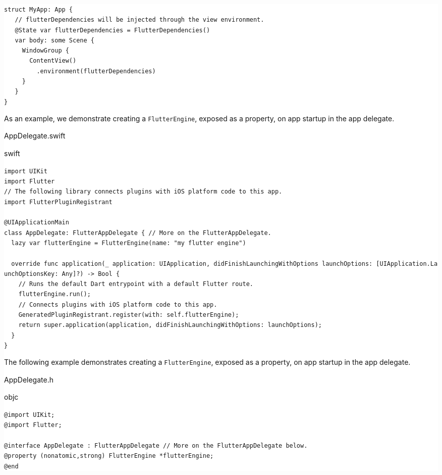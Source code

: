 ```
struct MyApp: App {
   // flutterDependencies will be injected through the view environment.
   @State var flutterDependencies = FlutterDependencies()
   var body: some Scene {
     WindowGroup {
       ContentView()
         .environment(flutterDependencies)
     }
   }
}
```

As an example, we demonstrate creating a `FlutterEngine`, exposed as a property, on app startup in the app delegate.

AppDelegate.swift

swift

```
import UIKit
import Flutter
// The following library connects plugins with iOS platform code to this app.
import FlutterPluginRegistrant

@UIApplicationMain
class AppDelegate: FlutterAppDelegate { // More on the FlutterAppDelegate.
  lazy var flutterEngine = FlutterEngine(name: "my flutter engine")

  override func application(_ application: UIApplication, didFinishLaunchingWithOptions launchOptions: [UIApplication.LaunchOptionsKey: Any]?) -> Bool {
    // Runs the default Dart entrypoint with a default Flutter route.
    flutterEngine.run();
    // Connects plugins with iOS platform code to this app.
    GeneratedPluginRegistrant.register(with: self.flutterEngine);
    return super.application(application, didFinishLaunchingWithOptions: launchOptions);
  }
}
```

The following example demonstrates creating a `FlutterEngine`, exposed as a property, on app startup in the app delegate.

AppDelegate.h

objc

```
@import UIKit;
@import Flutter;

@interface AppDelegate : FlutterAppDelegate // More on the FlutterAppDelegate below.
@property (nonatomic,strong) FlutterEngine *flutterEngine;
@end
```
